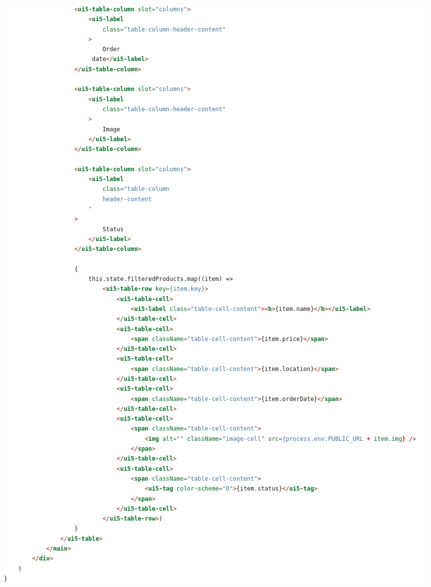 ```html
					<ui5-table-column slot="columns">
						<ui5-label
							class="table-column-header-content"
						>
							Order
						 date</ui5-label>
					</ui5-table-column>

					<ui5-table-column slot="columns">
						<ui5-label
							class="table-column-header-content"
						>
							Image
						</ui5-label>
					</ui5-table-column>

					<ui5-table-column slot="columns">
						<ui5-label
							class="table-column
							header-content
						"
					>
							Status
						</ui5-label>
					</ui5-table-column>

					{
						this.state.filteredProducts.map((item) =>
							<ui5-table-row key={item.key}>
								<ui5-table-cell>
									<ui5-label class="table-cell-content"><b>{item.name}</b></ui5-label>
								</ui5-table-cell>
								<ui5-table-cell>
									<span className="table-cell-content">{item.price}</span>
								</ui5-table-cell>
								<ui5-table-cell>
									<span className="table-cell-content">{item.location}</span>
								</ui5-table-cell>
								<ui5-table-cell>
									<span className="table-cell-content">{item.orderDate}</span>
								</ui5-table-cell>
								<ui5-table-cell>
									<span className="table-cell-content">
										<img alt="" className="image-cell" src={process.env.PUBLIC_URL + item.img} />
									</span>
								</ui5-table-cell>
								<ui5-table-cell>
									<span className="table-cell-content">
										<ui5-tag color-scheme="0">{item.status}</ui5-tag>
									</span>
								</ui5-table-cell>
							</ui5-table-row>)
					}
				</ui5-table>
			</main>
		</div>
	)
}
```
